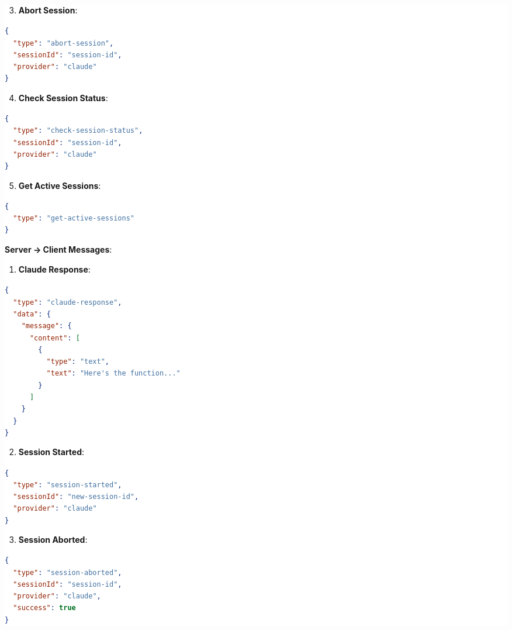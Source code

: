 3. **Abort Session**:
```json
{
  "type": "abort-session",
  "sessionId": "session-id",
  "provider": "claude"
}
```

4. **Check Session Status**:
```json
{
  "type": "check-session-status",
  "sessionId": "session-id",
  "provider": "claude"
}
```

5. **Get Active Sessions**:
```json
{
  "type": "get-active-sessions"
}
```

**Server → Client Messages**:

1. **Claude Response**:
```json
{
  "type": "claude-response",
  "data": {
    "message": {
      "content": [
        {
          "type": "text",
          "text": "Here's the function..."
        }
      ]
    }
  }
}
```

2. **Session Started**:
```json
{
  "type": "session-started",
  "sessionId": "new-session-id",
  "provider": "claude"
}
```

3. **Session Aborted**:
```json
{
  "type": "session-aborted",
  "sessionId": "session-id",
  "provider": "claude",
  "success": true
}
```
